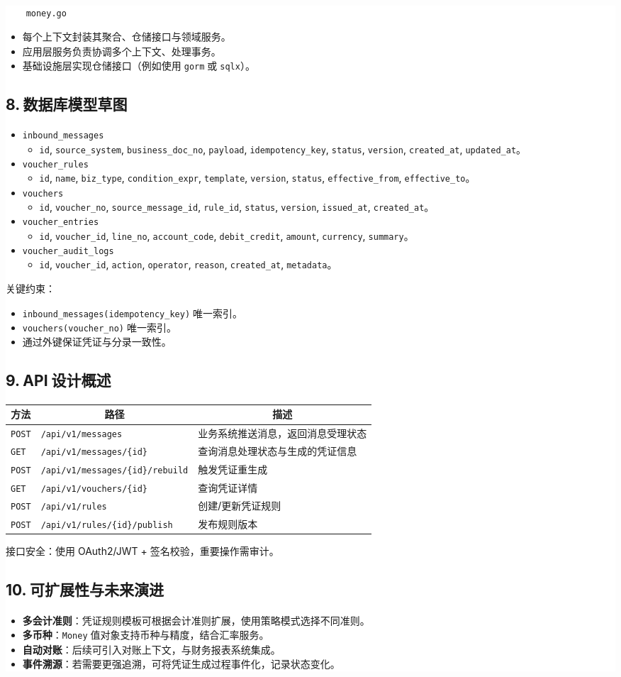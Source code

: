 ```
    money.go
```

- 每个上下文封装其聚合、仓储接口与领域服务。
- 应用层服务负责协调多个上下文、处理事务。
- 基础设施层实现仓储接口（例如使用 `gorm` 或 `sqlx`）。

## 8. 数据库模型草图

- `inbound_messages`
  - `id`, `source_system`, `business_doc_no`, `payload`, `idempotency_key`, `status`, `version`, `created_at`, `updated_at`。
- `voucher_rules`
  - `id`, `name`, `biz_type`, `condition_expr`, `template`, `version`, `status`, `effective_from`, `effective_to`。
- `vouchers`
  - `id`, `voucher_no`, `source_message_id`, `rule_id`, `status`, `version`, `issued_at`, `created_at`。
- `voucher_entries`
  - `id`, `voucher_id`, `line_no`, `account_code`, `debit_credit`, `amount`, `currency`, `summary`。
- `voucher_audit_logs`
  - `id`, `voucher_id`, `action`, `operator`, `reason`, `created_at`, `metadata`。

关键约束：
- `inbound_messages(idempotency_key)` 唯一索引。
- `vouchers(voucher_no)` 唯一索引。
- 通过外键保证凭证与分录一致性。

## 9. API 设计概述

| 方法 | 路径 | 描述 |
|------|------|------|
| `POST` | `/api/v1/messages` | 业务系统推送消息，返回消息受理状态 |
| `GET` | `/api/v1/messages/{id}` | 查询消息处理状态与生成的凭证信息 |
| `POST` | `/api/v1/messages/{id}/rebuild` | 触发凭证重生成 |
| `GET` | `/api/v1/vouchers/{id}` | 查询凭证详情 |
| `POST` | `/api/v1/rules` | 创建/更新凭证规则 |
| `POST` | `/api/v1/rules/{id}/publish` | 发布规则版本 |

接口安全：使用 OAuth2/JWT + 签名校验，重要操作需审计。

## 10. 可扩展性与未来演进

- **多会计准则**：凭证规则模板可根据会计准则扩展，使用策略模式选择不同准则。
- **多币种**：`Money` 值对象支持币种与精度，结合汇率服务。
- **自动对账**：后续可引入对账上下文，与财务报表系统集成。
- **事件溯源**：若需要更强追溯，可将凭证生成过程事件化，记录状态变化。
